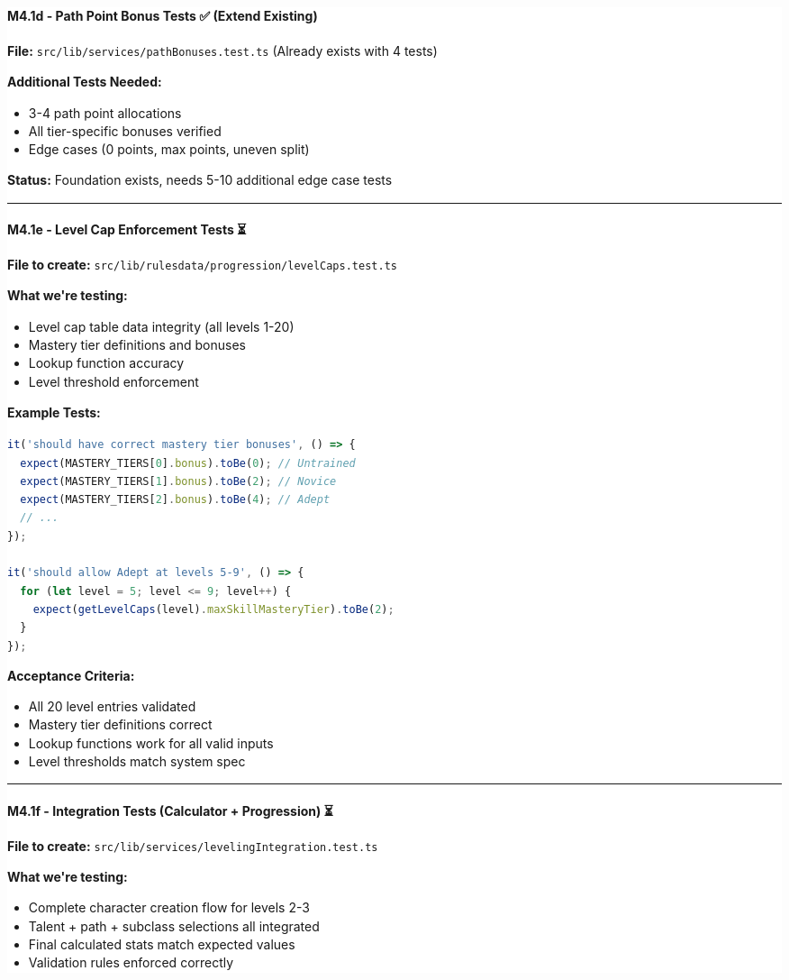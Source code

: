 
#### M4.1d - Path Point Bonus Tests ✅ (Extend Existing)

**File:** `src/lib/services/pathBonuses.test.ts` (Already exists with 4 tests)

**Additional Tests Needed:**
- 3-4 path point allocations
- All tier-specific bonuses verified
- Edge cases (0 points, max points, uneven split)

**Status:** Foundation exists, needs 5-10 additional edge case tests

---

#### M4.1e - Level Cap Enforcement Tests ⏳

**File to create:** `src/lib/rulesdata/progression/levelCaps.test.ts`

**What we're testing:**
- Level cap table data integrity (all levels 1-20)
- Mastery tier definitions and bonuses
- Lookup function accuracy
- Level threshold enforcement

**Example Tests:**
```typescript
it('should have correct mastery tier bonuses', () => {
  expect(MASTERY_TIERS[0].bonus).toBe(0); // Untrained
  expect(MASTERY_TIERS[1].bonus).toBe(2); // Novice  
  expect(MASTERY_TIERS[2].bonus).toBe(4); // Adept
  // ...
});

it('should allow Adept at levels 5-9', () => {
  for (let level = 5; level <= 9; level++) {
    expect(getLevelCaps(level).maxSkillMasteryTier).toBe(2);
  }
});
```

**Acceptance Criteria:**
- All 20 level entries validated
- Mastery tier definitions correct
- Lookup functions work for all valid inputs
- Level thresholds match system spec

---

#### M4.1f - Integration Tests (Calculator + Progression) ⏳

**File to create:** `src/lib/services/levelingIntegration.test.ts`

**What we're testing:**
- Complete character creation flow for levels 2-3
- Talent + path + subclass selections all integrated
- Final calculated stats match expected values
- Validation rules enforced correctly
